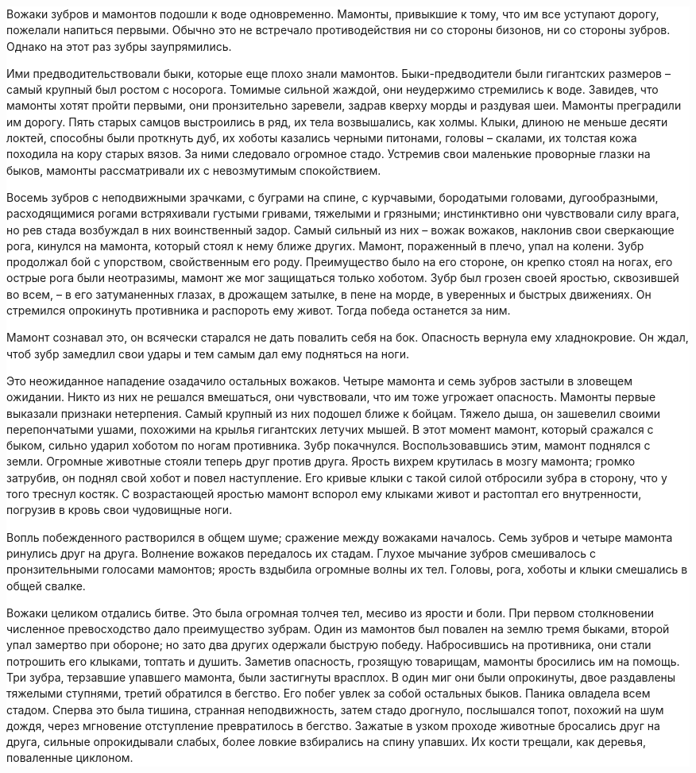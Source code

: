 Вожаки зубров и мамонтов подошли к воде одновременно. Мамонты, привыкшие к тому, что им все уступают дорогу, пожелали напиться первыми. Обычно это не встречало противодействия ни со стороны бизонов, ни со стороны зубров. Однако на этот раз зубры заупрямились.

Ими предводительствовали быки, которые еще плохо знали мамонтов. Быки-предводители были гигантских размеров – самый крупный был ростом с носорога. Томимые сильной жаждой, они неудержимо стремились к воде. Завидев, что мамонты хотят пройти первыми, они пронзительно заревели, задрав кверху морды и раздувая шеи. Мамонты преградили им дорогу. Пять старых самцов выстроились в ряд, их тела возвышались, как холмы. Клыки, длиною не меньше десяти локтей, способны были проткнуть дуб, их хоботы казались черными питонами, головы – скалами, их толстая кожа походила на кору старых вязов. За ними следовало огромное стадо. Устремив свои маленькие проворные глазки на быков, мамонты рассматривали их с невозмутимым спокойствием.

Восемь зубров с неподвижными зрачками, с буграми на спине, с курчавыми, бородатыми головами, дугообразными, расходящимися рогами встряхивали густыми гривами, тяжелыми и грязными; инстинктивно они чувствовали силу врага, но рев стада возбуждал в них воинственный задор. Самый сильный из них – вожак вожаков, наклонив свои сверкающие рога, кинулся на мамонта, который стоял к нему ближе других. Мамонт, пораженный в плечо, упал на колени. Зубр продолжал бой с упорством, свойственным его роду. Преимущество было на его стороне, он крепко стоял на ногах, его острые рога были неотразимы, мамонт же мог защищаться только хоботом. Зубр был грозен своей яростью, сквозившей во всем, – в его затуманенных глазах, в дрожащем затылке, в пене на морде, в уверенных и быстрых движениях. Он стремился опрокинуть противника и распороть ему живот. Тогда победа останется за ним.

Мамонт сознавал это, он всячески старался не дать повалить себя на бок. Опасность вернула ему хладнокровие. Он ждал, чтоб зубр замедлил свои удары и тем самым дал ему подняться на ноги.

Это неожиданное нападение озадачило остальных вожаков. Четыре мамонта и семь зубров застыли в зловещем ожидании. Никто из них не решался вмешаться, они чувствовали, что им тоже угрожает опасность. Мамонты первые выказали признаки нетерпения. Самый крупный из них подошел ближе к бойцам. Тяжело дыша, он зашевелил своими перепончатыми ушами, похожими на крылья гигантских летучих мышей. В этот момент мамонт, который сражался с быком, сильно ударил хоботом по ногам противника. Зубр покачнулся. Воспользовавшись этим, мамонт поднялся с земли. Огромные животные стояли теперь друг против друга. Ярость вихрем крутилась в мозгу мамонта; громко затрубив, он поднял свой хобот и повел наступление. Его кривые клыки с такой силой отбросили зубра в сторону, что у того треснул костяк. С возрастающей яростью мамонт вспорол ему клыками живот и растоптал его внутренности, погрузив в кровь свои чудовищные ноги.

Вопль побежденного растворился в общем шуме; сражение между вожаками началось. Семь зубров и четыре мамонта ринулись друг на друга. Волнение вожаков передалось их стадам. Глухое мычание зубров смешивалось с пронзительными голосами мамонтов; ярость вздыбила огромные волны их тел. Головы, рога, хоботы и клыки смешались в общей свалке.

Вожаки целиком отдались битве. Это была огромная толчея тел, месиво из ярости и боли. При первом столкновении численное превосходство дало преимущество зубрам. Один из мамонтов был повален на землю тремя быками, второй упал замертво при обороне; но зато два других одержали быструю победу. Набросившись на противника, они стали потрошить его клыками, топтать и душить. Заметив опасность, грозящую товарищам, мамонты бросились им на помощь. Три зубра, терзавшие упавшего мамонта, были застигнуты врасплох. В один миг они были опрокинуты, двое раздавлены тяжелыми ступнями, третий обратился в бегство. Его побег увлек за собой остальных быков. Паника овладела всем стадом. Сперва это была тишина, странная неподвижность, затем стадо дрогнуло, послышался топот, похожий на шум дождя, через мгновение отступление превратилось в бегство. Зажатые в узком проходе животные бросались друг на друга, сильные опрокидывали слабых, более ловкие взбирались на спину упавших. Их кости трещали, как деревья, поваленные циклоном.
